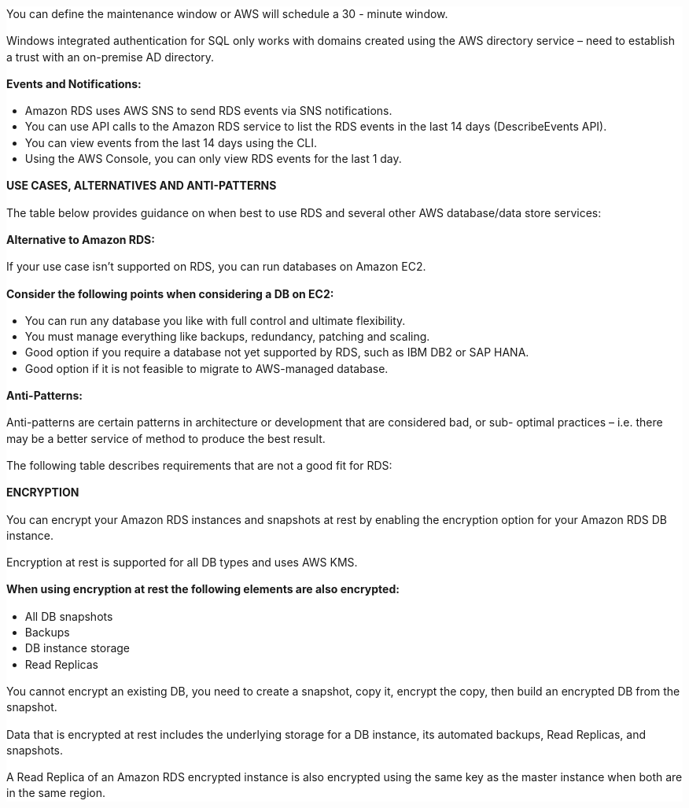 You can define the maintenance window or AWS will schedule a 30 - minute window.

Windows integrated authentication for SQL only works with domains created using the AWS directory service – need to establish a trust with an on-premise AD directory.

**Events and Notifications:**

- Amazon RDS uses AWS SNS to send RDS events via SNS notifications.
- You can use API calls to the Amazon RDS service to list the RDS events in the last 14 days
  (DescribeEvents API).
- You can view events from the last 14 days using the CLI.
- Using the AWS Console, you can only view RDS events for the last 1 day.

**USE CASES, ALTERNATIVES AND ANTI-PATTERNS**

The table below provides guidance on when best to use RDS and several other AWS database/data store services:

**Alternative to Amazon RDS:**

If your use case isn’t supported on RDS, you can run databases on Amazon EC2.

**Consider the following points when considering a DB on EC2:**

- You can run any database you like with full control and ultimate flexibility.
- You must manage everything like backups, redundancy, patching and scaling.
- Good option if you require a database not yet supported by RDS, such as IBM DB2 or SAP HANA.
- Good option if it is not feasible to migrate to AWS-managed database.

**Anti-Patterns:**

Anti-patterns are certain patterns in architecture or development that are considered bad, or sub- optimal practices –
i.e. there may be a better service of method to produce the best result.

The following table describes requirements that are not a good fit for RDS:

**ENCRYPTION**

You can encrypt your Amazon RDS instances and snapshots at rest by enabling the encryption option for your Amazon RDS DB
instance.

Encryption at rest is supported for all DB types and uses AWS KMS.

**When using encryption at rest the following elements are also encrypted:**

- All DB snapshots
- Backups
- DB instance storage
- Read Replicas

You cannot encrypt an existing DB, you need to create a snapshot, copy it, encrypt the copy, then build an encrypted DB from the snapshot.

Data that is encrypted at rest includes the underlying storage for a DB instance, its automated backups, Read Replicas, and snapshots.

A Read Replica of an Amazon RDS encrypted instance is also encrypted using the same key as the master instance when both are in the same region.
